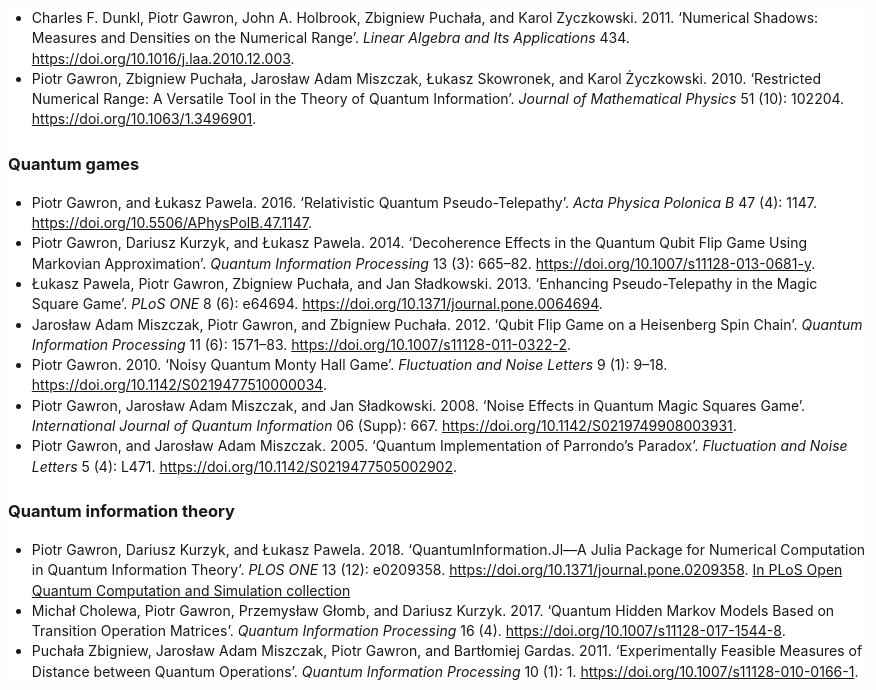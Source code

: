 - Charles F. Dunkl, Piotr Gawron, John A. Holbrook, Zbigniew Puchała,
  and Karol Zyczkowski. 2011. ‘Numerical Shadows: Measures and
  Densities on the Numerical Range’. *Linear Algebra and Its
  Applications* 434. <https://doi.org/10.1016/j.laa.2010.12.003>.
- Piotr Gawron, Zbigniew Puchała, Jarosław Adam Miszczak, Łukasz
  Skowronek, and Karol Życzkowski. 2010. ‘Restricted Numerical Range:
  A Versatile Tool in the Theory of Quantum Information’. *Journal of
  Mathematical Physics* 51 (10): 102204.
  <https://doi.org/10.1063/1.3496901>.

### Quantum games

- Piotr Gawron, and Łukasz Pawela. 2016. ‘Relativistic Quantum
  Pseudo-Telepathy’. *Acta Physica Polonica B* 47 (4): 1147.
  <https://doi.org/10.5506/APhysPolB.47.1147>.
- Piotr Gawron, Dariusz Kurzyk, and Łukasz Pawela. 2014. ‘Decoherence
  Effects in the Quantum Qubit Flip Game Using Markovian
  Approximation’. *Quantum Information Processing* 13 (3): 665–82.
  <https://doi.org/10.1007/s11128-013-0681-y>.
- Łukasz Pawela, Piotr Gawron, Zbigniew Puchała, and Jan
  Sładkowski. 2013. ‘Enhancing Pseudo-Telepathy in the Magic Square
  Game’. *PLoS ONE* 8 (6): e64694.
  <https://doi.org/10.1371/journal.pone.0064694>.
- Jarosław Adam Miszczak, Piotr Gawron, and Zbigniew Puchała. 2012.
  ‘Qubit Flip Game on a Heisenberg Spin Chain’. *Quantum Information
  Processing* 11 (6): 1571–83.
  <https://doi.org/10.1007/s11128-011-0322-2>.
- Piotr Gawron. 2010. ‘Noisy Quantum Monty Hall Game’. *Fluctuation
  and Noise Letters* 9 (1): 9–18.
  <https://doi.org/10.1142/S0219477510000034>.
- Piotr Gawron, Jarosław Adam Miszczak, and Jan Sładkowski. 2008.
  ‘Noise Effects in Quantum Magic Squares Game’. *International
  Journal of Quantum Information* 06 (Supp): 667.
  <https://doi.org/10.1142/S0219749908003931>.
- Piotr Gawron, and Jarosław Adam Miszczak. 2005. ‘Quantum
  Implementation of Parrondo’s Paradox’. *Fluctuation and Noise
  Letters* 5 (4): L471. <https://doi.org/10.1142/S0219477505002902>.

### Quantum information theory

- Piotr Gawron, Dariusz Kurzyk, and Łukasz Pawela. 2018.
  ‘QuantumInformation.Jl—A Julia Package for Numerical Computation in
  Quantum Information Theory’. *PLOS ONE* 13 (12): e0209358.
  <https://doi.org/10.1371/journal.pone.0209358>. [In PLoS Open
  Quantum Computation and Simulation
  collection](https://collections.plos.org/open-quantum)
- Michał Cholewa, Piotr Gawron, Przemysław Głomb, and Dariusz
  Kurzyk. 2017. ‘Quantum Hidden Markov Models Based on Transition
  Operation Matrices’. *Quantum Information Processing* 16 (4).
  <https://doi.org/10.1007/s11128-017-1544-8>.
- Puchała Zbigniew, Jarosław Adam Miszczak, Piotr Gawron, and
  Bartłomiej Gardas. 2011. ‘Experimentally Feasible Measures of
  Distance between Quantum Operations’. *Quantum Information
  Processing* 10 (1): 1. <https://doi.org/10.1007/s11128-010-0166-1>.
